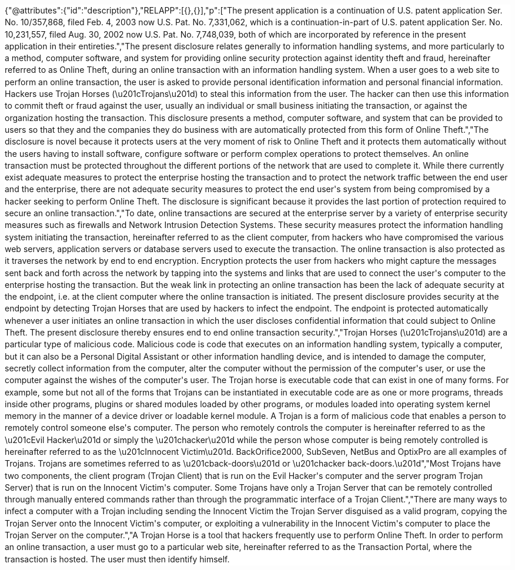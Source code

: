 {"@attributes":{"id":"description"},"RELAPP":[{},{}],"p":["The present application is a continuation of U.S. patent application Ser. No. 10\/357,868, filed Feb. 4, 2003 now U.S. Pat. No. 7,331,062, which is a continuation-in-part of U.S. patent application Ser. No. 10,231,557, filed Aug. 30, 2002 now U.S. Pat. No. 7,748,039, both of which are incorporated by reference in the present application in their entireties.","The present disclosure relates generally to information handling systems, and more particularly to a method, computer software, and system for providing online security protection against identity theft and fraud, hereinafter referred to as Online Theft, during an online transaction with an information handling system. When a user goes to a web site to perform an online transaction, the user is asked to provide personal identification information and personal financial information. Hackers use Trojan Horses (\u201cTrojans\u201d) to steal this information from the user. The hacker can then use this information to commit theft or fraud against the user, usually an individual or small business initiating the transaction, or against the organization hosting the transaction. This disclosure presents a method, computer software, and system that can be provided to users so that they and the companies they do business with are automatically protected from this form of Online Theft.","The disclosure is novel because it protects users at the very moment of risk to Online Theft and it protects them automatically without the users having to install software, configure software or perform complex operations to protect themselves. An online transaction must be protected throughout the different portions of the network that are used to complete it. While there currently exist adequate measures to protect the enterprise hosting the transaction and to protect the network traffic between the end user and the enterprise, there are not adequate security measures to protect the end user's system from being compromised by a hacker seeking to perform Online Theft. The disclosure is significant because it provides the last portion of protection required to secure an online transaction.","To date, online transactions are secured at the enterprise server by a variety of enterprise security measures such as firewalls and Network Intrusion Detection Systems. These security measures protect the information handling system initiating the transaction, hereinafter referred to as the client computer, from hackers who have compromised the various web servers, application servers or database servers used to execute the transaction. The online transaction is also protected as it traverses the network by end to end encryption. Encryption protects the user from hackers who might capture the messages sent back and forth across the network by tapping into the systems and links that are used to connect the user's computer to the enterprise hosting the transaction. But the weak link in protecting an online transaction has been the lack of adequate security at the endpoint, i.e. at the client computer where the online transaction is initiated. The present disclosure provides security at the endpoint by detecting Trojan Horses that are used by hackers to infect the endpoint. The endpoint is protected automatically whenever a user initiates an online transaction in which the user discloses confidential information that could subject to Online Theft. The present disclosure thereby ensures end to end online transaction security.","Trojan Horses (\u201cTrojans\u201d) are a particular type of malicious code. Malicious code is code that executes on an information handling system, typically a computer, but it can also be a Personal Digital Assistant or other information handling device, and is intended to damage the computer, secretly collect information from the computer, alter the computer without the permission of the computer's user, or use the computer against the wishes of the computer's user. The Trojan horse is executable code that can exist in one of many forms. For example, some but not all of the forms that Trojans can be instantiated in executable code are as one or more programs, threads inside other programs, plugins or shared modules loaded by other programs, or modules loaded into operating system kernel memory in the manner of a device driver or loadable kernel module. A Trojan is a form of malicious code that enables a person to remotely control someone else's computer. The person who remotely controls the computer is hereinafter referred to as the \u201cEvil Hacker\u201d or simply the \u201chacker\u201d while the person whose computer is being remotely controlled is hereinafter referred to as the \u201cInnocent Victim\u201d. BackOrifice2000, SubSeven, NetBus and OptixPro are all examples of Trojans. Trojans are sometimes referred to as \u201cback-doors\u201d or \u201chacker back-doors.\u201d","Most Trojans have two components, the client program (Trojan Client) that is run on the Evil Hacker's computer and the server program Trojan Server) that is run on the Innocent Victim's computer. Some Trojans have only a Trojan Server that can be remotely controlled through manually entered commands rather than through the programmatic interface of a Trojan Client.","There are many ways to infect a computer with a Trojan including sending the Innocent Victim the Trojan Server disguised as a valid program, copying the Trojan Server onto the Innocent Victim's computer, or exploiting a vulnerability in the Innocent Victim's computer to place the Trojan Server on the computer.","A Trojan Horse is a tool that hackers frequently use to perform Online Theft. In order to perform an online transaction, a user must go to a particular web site, hereinafter referred to as the Transaction Portal, where the transaction is hosted. The user must then identify himself.